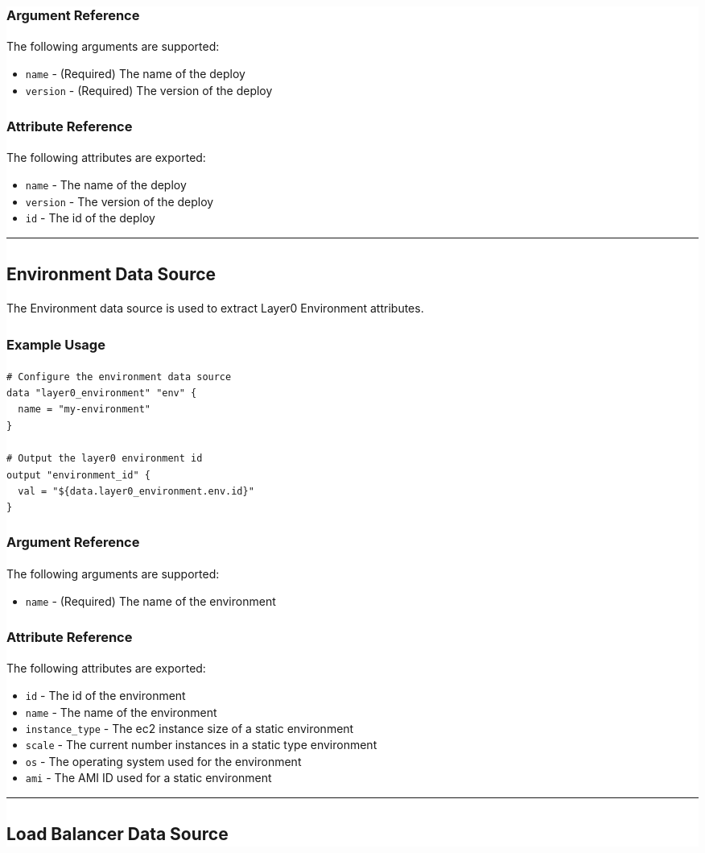 ### Argument Reference

The following arguments are supported:

* `name` - (Required) The name of the deploy
* `version` - (Required) The version of the deploy

### Attribute Reference

The following attributes are exported:

* `name` - The name of the deploy
* `version` - The version of the deploy
* `id` - The id of the deploy

---

## Environment Data Source

The Environment data source is used to extract Layer0 Environment attributes.

### Example Usage

```
# Configure the environment data source
data "layer0_environment" "env" {
  name = "my-environment"
}

# Output the layer0 environment id
output "environment_id" {
  val = "${data.layer0_environment.env.id}"
}
```

### Argument Reference

The following arguments are supported:

* `name` - (Required) The name of the environment

### Attribute Reference

The following attributes are exported:

* `id` - The id of the environment
* `name` - The name of the environment
* `instance_type` - The ec2 instance size of a static environment
* `scale` - The current number instances in a static type environment
* `os` - The operating system used for the environment
* `ami` - The AMI ID used for a static environment

---

## Load Balancer Data Source
